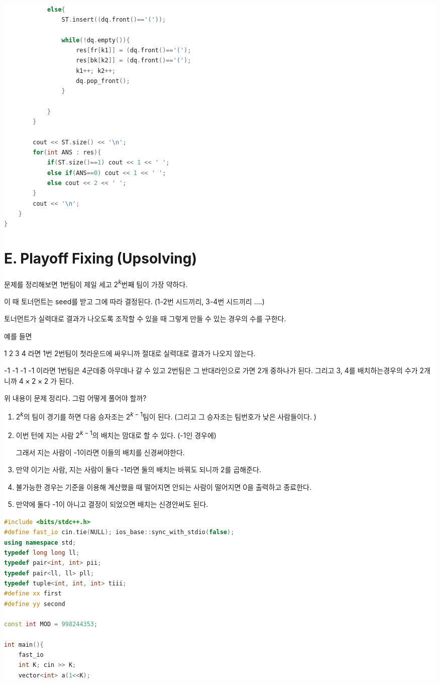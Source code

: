 ```cpp
            else{
                ST.insert((dq.front()=='('));
                
                while(!dq.empty()){
                    res[fr[k1]] = (dq.front()=='(');
                    res[bk[k2]] = (dq.front()=='(');
                    k1++; k2++;
                    dq.pop_front();
                }
                
            }
        }
        
        cout << ST.size() << '\n';
        for(int ANS : res){
            if(ST.size()==1) cout << 1 << ' ';
            else if(ANS==0) cout << 1 << ' ';
            else cout << 2 << ' ';
        }
        cout << '\n';
    }
}
```

# E. Playoff Fixing (Upsolving)

문제를 정리해보면 1번팀이 제일 세고 $2^k$번째 팀이 가장 약하다. 

이 때 토너먼트는 seed를 받고 그에 따라 결정된다. (1-2번 시드끼리, 3-4번 시드끼리 ….)

토너먼트가 실력대로 결과가 나오도록 조작할 수 있을 때 그렇게 만들 수 있는 경우의 수를 구한다. 

예를 들면

1 2 3 4 라면 1번 2번팀이 첫라운드에 싸우니까 절대로 실력대로 결과가 나오지 않는다. 

-1 -1 -1 -1 이라면 1번팀은 4군데중 아무데나 갈 수 있고 2번팀은 그 반대라인으로 가면 2개 중하나가 된다. 그리고 3, 4를 배치하는경우의 수가 2개니까 $4 \times 2 \times 2$ 가 된다. 

위 내용이 문제 정리다.  그럼 어떻게 풀어야 할까?

1. $2^k$의 팀이 경기를 하면 다음 승자조는 $2^{k-1}$팀이 된다.  (그리고 그 승자조는 팀번호가 낮은 사람들이다. )
2. 이번 턴에 지는 사람 $2^{k-1}$의 배치는 맘대로 할 수 있다. (-1인 경우에)
    
    그래서 지는 사람이 -1이라면 이들의 배치를 신경써야한다. 
    
3. 만약 이기는 사람, 지는 사람이 둘다 -1라면 둘의 배치는 바꿔도 되니까 2를 곱해준다. 
4. 불가능한 경우는 기준을 이용해 계산했을 때 떨어지면 안되는 사람이 떨어지면 0을 출력하고 종료한다. 
5. 만약에 둘다 -1이 아니고 결정이 되었으면 배치는 신경안써도 된다. 

```cpp
#include <bits/stdc++.h>
#define fast_io cin.tie(NULL); ios_base::sync_with_stdio(false);
using namespace std;
typedef long long ll;
typedef pair<int, int> pii;
typedef pair<ll, ll> pll;
typedef tuple<int, int, int> tiii;
#define xx first
#define yy second

const int MOD = 998244353;

int main(){
    fast_io
    int K; cin >> K;
    vector<int> a(1<<K);
```